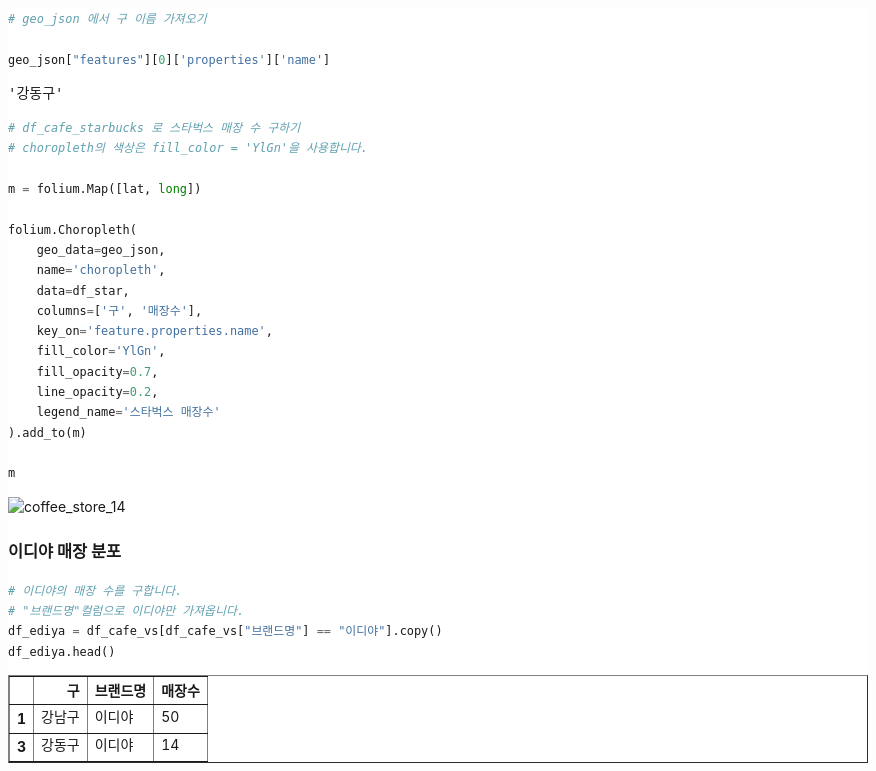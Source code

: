 ```python
# geo_json 에서 구 이름 가져오기

geo_json["features"][0]['properties']['name']
```

<pre>
'강동구'
</pre>

```python
# df_cafe_starbucks 로 스타벅스 매장 수 구하기
# choropleth의 색상은 fill_color = 'YlGn'을 사용합니다.

m = folium.Map([lat, long])

folium.Choropleth(
    geo_data=geo_json,
    name='choropleth',
    data=df_star,
    columns=['구', '매장수'],
    key_on='feature.properties.name',
    fill_color='YlGn',
    fill_opacity=0.7,
    line_opacity=0.2,
    legend_name='스타벅스 매장수'
).add_to(m)

m
```

<img width="862" alt="coffee_store_14" src="https://github.com/zacinthepark/TIL/assets/86648892/65b9b3b4-5c2b-4568-8ca1-e8a6547318de">

### 이디야 매장 분포

```python
# 이디야의 매장 수를 구합니다.
# "브랜드명"컬럼으로 이디야만 가져옵니다.
df_ediya = df_cafe_vs[df_cafe_vs["브랜드명"] == "이디야"].copy()
df_ediya.head()
```

<div>
<table border="1" class="dataframe">
  <thead>
    <tr style="text-align: right;">
      <th></th>
      <th>구</th>
      <th>브랜드명</th>
      <th>매장수</th>
    </tr>
  </thead>
  <tbody>
    <tr>
      <th>1</th>
      <td>강남구</td>
      <td>이디야</td>
      <td>50</td>
    </tr>
    <tr>
      <th>3</th>
      <td>강동구</td>
      <td>이디야</td>
      <td>14</td>
    </tr>
    <tr>